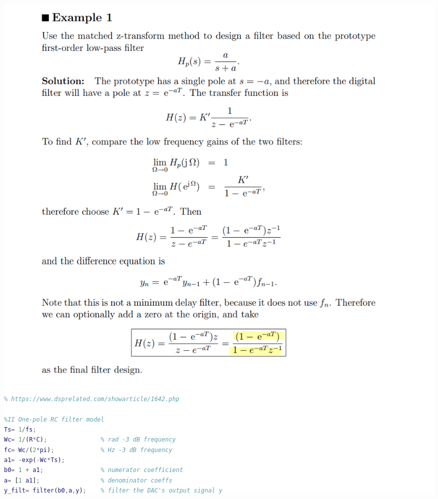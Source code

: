 
![image-20250623220318339](z-laplace/image-20250623220318339.png)


```matlab
% https://www.dsprelated.com/showarticle/1642.php

%II One-pole RC filter model
Ts= 1/fs;
Wc= 1/(R*C);               % rad -3 dB frequency
fc= Wc/(2*pi);             % Hz -3 dB frequency
a1= -exp(-Wc*Ts);
b0= 1 + a1;                % numerator coefficient
a= [1 a1];                 % denominator coeffs
y_filt= filter(b0,a,y);    % filter the DAC's output signal y
```
